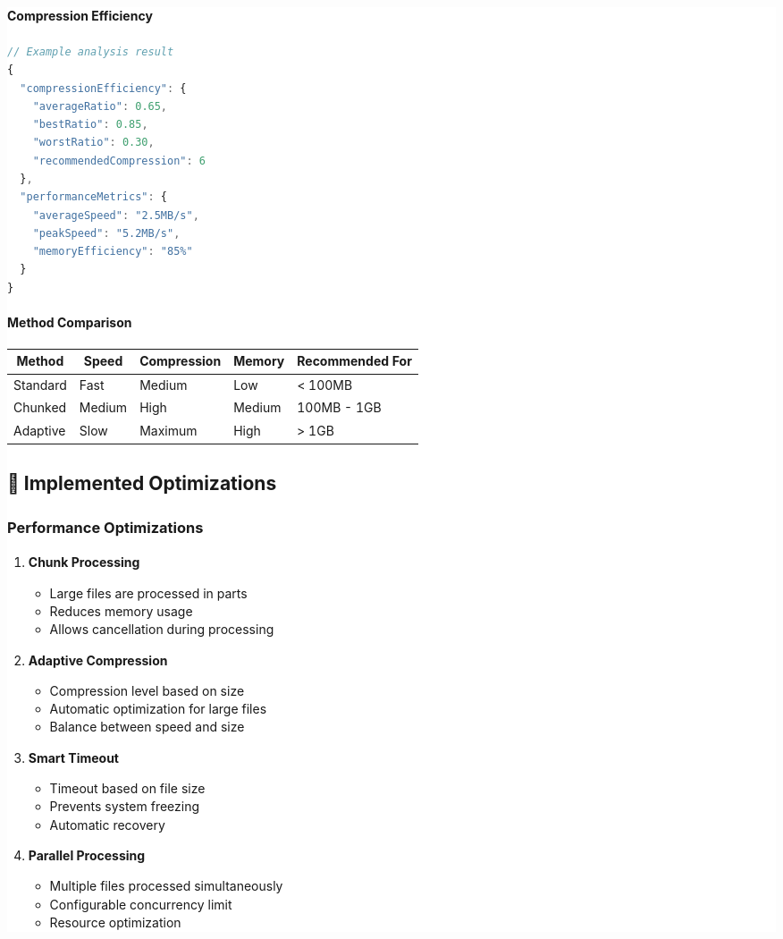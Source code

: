 #### Compression Efficiency

```javascript
// Example analysis result
{
  "compressionEfficiency": {
    "averageRatio": 0.65,
    "bestRatio": 0.85,
    "worstRatio": 0.30,
    "recommendedCompression": 6
  },
  "performanceMetrics": {
    "averageSpeed": "2.5MB/s",
    "peakSpeed": "5.2MB/s",
    "memoryEfficiency": "85%"
  }
}
```

#### Method Comparison

| Method | Speed | Compression | Memory | Recommended For |
|--------|-------|-------------|---------|-----------------|
| Standard | Fast | Medium | Low | < 100MB |
| Chunked | Medium | High | Medium | 100MB - 1GB |
| Adaptive | Slow | Maximum | High | > 1GB |

## 🚀 Implemented Optimizations

### Performance Optimizations

1. **Chunk Processing**
   - Large files are processed in parts
   - Reduces memory usage
   - Allows cancellation during processing

2. **Adaptive Compression**
   - Compression level based on size
   - Automatic optimization for large files
   - Balance between speed and size

3. **Smart Timeout**
   - Timeout based on file size
   - Prevents system freezing
   - Automatic recovery

4. **Parallel Processing**
   - Multiple files processed simultaneously
   - Configurable concurrency limit
   - Resource optimization
